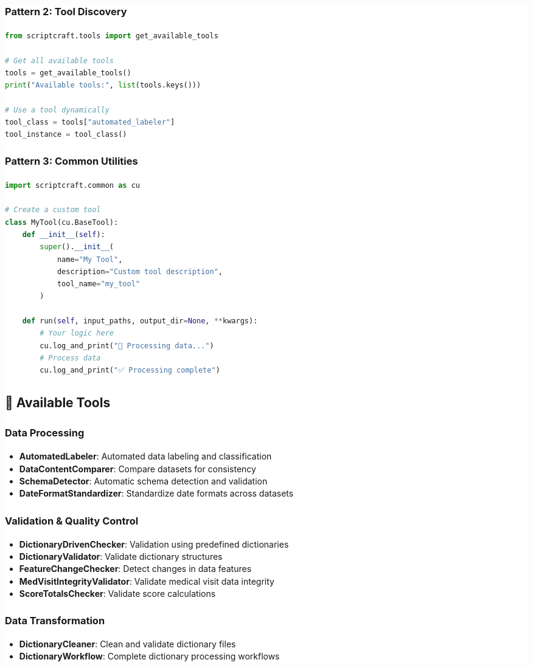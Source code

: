 ### Pattern 2: Tool Discovery

```python
from scriptcraft.tools import get_available_tools

# Get all available tools
tools = get_available_tools()
print("Available tools:", list(tools.keys()))

# Use a tool dynamically
tool_class = tools["automated_labeler"]
tool_instance = tool_class()
```

### Pattern 3: Common Utilities

```python
import scriptcraft.common as cu

# Create a custom tool
class MyTool(cu.BaseTool):
    def __init__(self):
        super().__init__(
            name="My Tool",
            description="Custom tool description",
            tool_name="my_tool"
        )
    
    def run(self, input_paths, output_dir=None, **kwargs):
        # Your logic here
        cu.log_and_print("🚀 Processing data...")
        # Process data
        cu.log_and_print("✅ Processing complete")
```

## 🧰 Available Tools

### Data Processing
- **AutomatedLabeler**: Automated data labeling and classification
- **DataContentComparer**: Compare datasets for consistency
- **SchemaDetector**: Automatic schema detection and validation
- **DateFormatStandardizer**: Standardize date formats across datasets

### Validation & Quality Control
- **DictionaryDrivenChecker**: Validation using predefined dictionaries
- **DictionaryValidator**: Validate dictionary structures
- **FeatureChangeChecker**: Detect changes in data features
- **MedVisitIntegrityValidator**: Validate medical visit data integrity
- **ScoreTotalsChecker**: Validate score calculations

### Data Transformation
- **DictionaryCleaner**: Clean and validate dictionary files
- **DictionaryWorkflow**: Complete dictionary processing workflows
